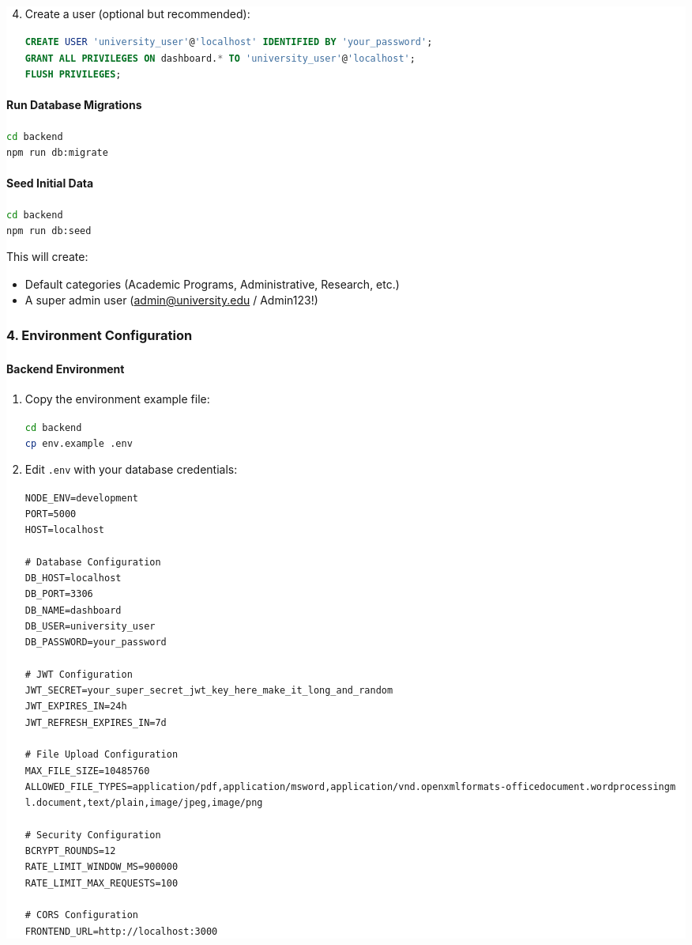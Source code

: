 4. Create a user (optional but recommended):
   ```sql
   CREATE USER 'university_user'@'localhost' IDENTIFIED BY 'your_password';
   GRANT ALL PRIVILEGES ON dashboard.* TO 'university_user'@'localhost';
   FLUSH PRIVILEGES;
   ```

#### Run Database Migrations

```bash
cd backend
npm run db:migrate
```

#### Seed Initial Data

```bash
cd backend
npm run db:seed
```

This will create:
- Default categories (Academic Programs, Administrative, Research, etc.)
- A super admin user (admin@university.edu / Admin123!)

### 4. Environment Configuration

#### Backend Environment

1. Copy the environment example file:
   ```bash
   cd backend
   cp env.example .env
   ```

2. Edit `.env` with your database credentials:
   ```env
   NODE_ENV=development
   PORT=5000
   HOST=localhost

   # Database Configuration
   DB_HOST=localhost
   DB_PORT=3306
   DB_NAME=dashboard
   DB_USER=university_user
   DB_PASSWORD=your_password

   # JWT Configuration
   JWT_SECRET=your_super_secret_jwt_key_here_make_it_long_and_random
   JWT_EXPIRES_IN=24h
   JWT_REFRESH_EXPIRES_IN=7d

   # File Upload Configuration
   MAX_FILE_SIZE=10485760
   ALLOWED_FILE_TYPES=application/pdf,application/msword,application/vnd.openxmlformats-officedocument.wordprocessingml.document,text/plain,image/jpeg,image/png

   # Security Configuration
   BCRYPT_ROUNDS=12
   RATE_LIMIT_WINDOW_MS=900000
   RATE_LIMIT_MAX_REQUESTS=100

   # CORS Configuration
   FRONTEND_URL=http://localhost:3000
   ```
